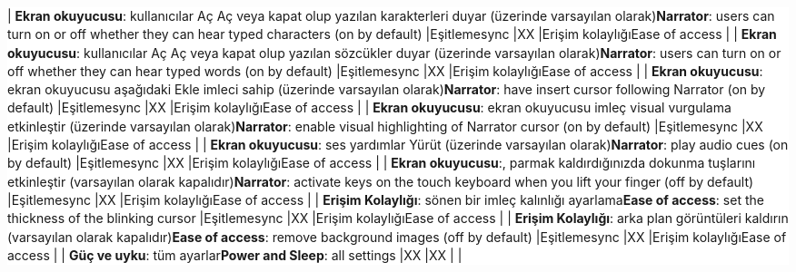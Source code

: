 | <span data-ttu-id="b1ff3-488">**Ekran okuyucusu**: kullanıcılar Aç Aç veya kapat olup yazılan karakterleri duyar (üzerinde varsayılan olarak)</span><span class="sxs-lookup"><span data-stu-id="b1ff3-488">**Narrator**: users can turn on or off whether they can hear typed characters (on by default)</span></span> |<span data-ttu-id="b1ff3-489">Eşitleme</span><span class="sxs-lookup"><span data-stu-id="b1ff3-489">sync</span></span> |<span data-ttu-id="b1ff3-490">X</span><span class="sxs-lookup"><span data-stu-id="b1ff3-490">X</span></span> |<span data-ttu-id="b1ff3-491">Erişim kolaylığı</span><span class="sxs-lookup"><span data-stu-id="b1ff3-491">Ease of access</span></span> |
| <span data-ttu-id="b1ff3-492">**Ekran okuyucusu**: kullanıcılar Aç Aç veya kapat olup yazılan sözcükler duyar (üzerinde varsayılan olarak)</span><span class="sxs-lookup"><span data-stu-id="b1ff3-492">**Narrator**: users can turn on or off whether they can hear typed words (on by default)</span></span> |<span data-ttu-id="b1ff3-493">Eşitleme</span><span class="sxs-lookup"><span data-stu-id="b1ff3-493">sync</span></span> |<span data-ttu-id="b1ff3-494">X</span><span class="sxs-lookup"><span data-stu-id="b1ff3-494">X</span></span> |<span data-ttu-id="b1ff3-495">Erişim kolaylığı</span><span class="sxs-lookup"><span data-stu-id="b1ff3-495">Ease of access</span></span> |
| <span data-ttu-id="b1ff3-496">**Ekran okuyucusu**: ekran okuyucusu aşağıdaki Ekle imleci sahip (üzerinde varsayılan olarak)</span><span class="sxs-lookup"><span data-stu-id="b1ff3-496">**Narrator**: have insert cursor following Narrator (on by default)</span></span> |<span data-ttu-id="b1ff3-497">Eşitleme</span><span class="sxs-lookup"><span data-stu-id="b1ff3-497">sync</span></span> |<span data-ttu-id="b1ff3-498">X</span><span class="sxs-lookup"><span data-stu-id="b1ff3-498">X</span></span> |<span data-ttu-id="b1ff3-499">Erişim kolaylığı</span><span class="sxs-lookup"><span data-stu-id="b1ff3-499">Ease of access</span></span> |
| <span data-ttu-id="b1ff3-500">**Ekran okuyucusu**: ekran okuyucusu imleç visual vurgulama etkinleştir (üzerinde varsayılan olarak)</span><span class="sxs-lookup"><span data-stu-id="b1ff3-500">**Narrator**: enable visual highlighting of Narrator cursor (on by default)</span></span> |<span data-ttu-id="b1ff3-501">Eşitleme</span><span class="sxs-lookup"><span data-stu-id="b1ff3-501">sync</span></span> |<span data-ttu-id="b1ff3-502">X</span><span class="sxs-lookup"><span data-stu-id="b1ff3-502">X</span></span> |<span data-ttu-id="b1ff3-503">Erişim kolaylığı</span><span class="sxs-lookup"><span data-stu-id="b1ff3-503">Ease of access</span></span> |
| <span data-ttu-id="b1ff3-504">**Ekran okuyucusu**: ses yardımlar Yürüt (üzerinde varsayılan olarak)</span><span class="sxs-lookup"><span data-stu-id="b1ff3-504">**Narrator**: play audio cues (on by default)</span></span> |<span data-ttu-id="b1ff3-505">Eşitleme</span><span class="sxs-lookup"><span data-stu-id="b1ff3-505">sync</span></span> |<span data-ttu-id="b1ff3-506">X</span><span class="sxs-lookup"><span data-stu-id="b1ff3-506">X</span></span> |<span data-ttu-id="b1ff3-507">Erişim kolaylığı</span><span class="sxs-lookup"><span data-stu-id="b1ff3-507">Ease of access</span></span> |
| <span data-ttu-id="b1ff3-508">**Ekran okuyucusu**:, parmak kaldırdığınızda dokunma tuşlarını etkinleştir (varsayılan olarak kapalıdır)</span><span class="sxs-lookup"><span data-stu-id="b1ff3-508">**Narrator**: activate keys on the touch keyboard when you lift your finger (off by default)</span></span> |<span data-ttu-id="b1ff3-509">Eşitleme</span><span class="sxs-lookup"><span data-stu-id="b1ff3-509">sync</span></span> |<span data-ttu-id="b1ff3-510">X</span><span class="sxs-lookup"><span data-stu-id="b1ff3-510">X</span></span> |<span data-ttu-id="b1ff3-511">Erişim kolaylığı</span><span class="sxs-lookup"><span data-stu-id="b1ff3-511">Ease of access</span></span> |
| <span data-ttu-id="b1ff3-512">**Erişim Kolaylığı**: sönen bir imleç kalınlığı ayarlama</span><span class="sxs-lookup"><span data-stu-id="b1ff3-512">**Ease of access**: set the thickness of the blinking cursor</span></span> |<span data-ttu-id="b1ff3-513">Eşitleme</span><span class="sxs-lookup"><span data-stu-id="b1ff3-513">sync</span></span> |<span data-ttu-id="b1ff3-514">X</span><span class="sxs-lookup"><span data-stu-id="b1ff3-514">X</span></span> |<span data-ttu-id="b1ff3-515">Erişim kolaylığı</span><span class="sxs-lookup"><span data-stu-id="b1ff3-515">Ease of access</span></span> |
| <span data-ttu-id="b1ff3-516">**Erişim Kolaylığı**: arka plan görüntüleri kaldırın (varsayılan olarak kapalıdır)</span><span class="sxs-lookup"><span data-stu-id="b1ff3-516">**Ease of access**: remove background images (off by default)</span></span> |<span data-ttu-id="b1ff3-517">Eşitleme</span><span class="sxs-lookup"><span data-stu-id="b1ff3-517">sync</span></span> |<span data-ttu-id="b1ff3-518">X</span><span class="sxs-lookup"><span data-stu-id="b1ff3-518">X</span></span> |<span data-ttu-id="b1ff3-519">Erişim kolaylığı</span><span class="sxs-lookup"><span data-stu-id="b1ff3-519">Ease of access</span></span> |
| <span data-ttu-id="b1ff3-520">**Güç ve uyku**: tüm ayarlar</span><span class="sxs-lookup"><span data-stu-id="b1ff3-520">**Power and Sleep**: all settings</span></span> |<span data-ttu-id="b1ff3-521">X</span><span class="sxs-lookup"><span data-stu-id="b1ff3-521">X</span></span> |<span data-ttu-id="b1ff3-522">X</span><span class="sxs-lookup"><span data-stu-id="b1ff3-522">X</span></span> | |